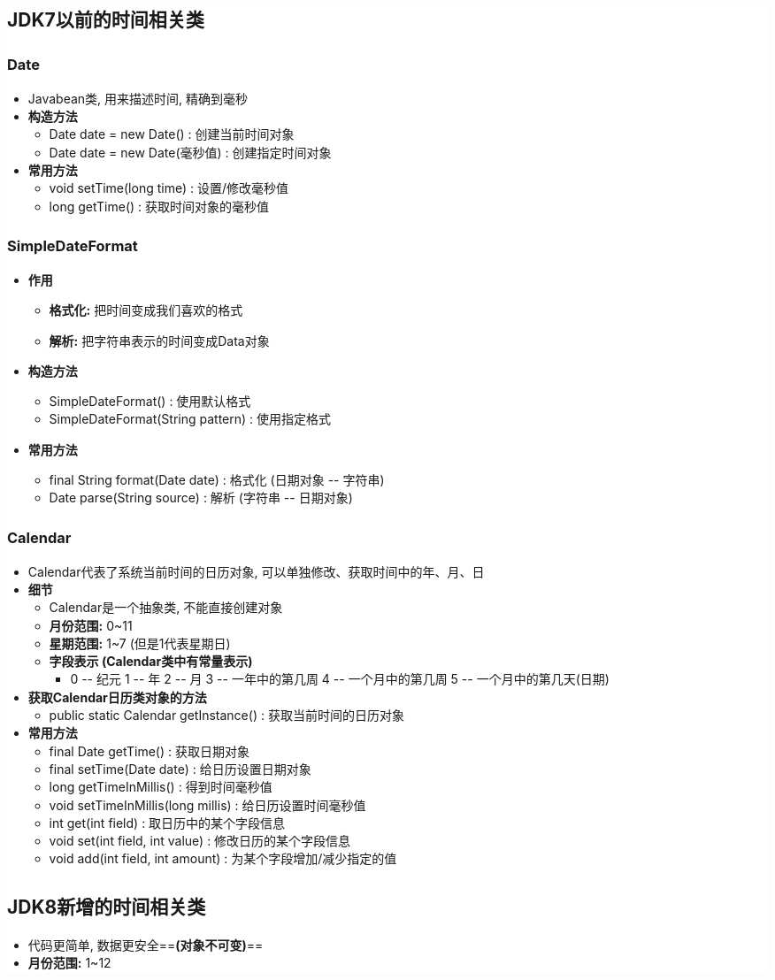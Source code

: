 ## JDK7以前的时间相关类

### Date

+ Javabean类, 用来描述时间, 精确到毫秒
+ **构造方法**
  + Date date = new Date() : 创建当前时间对象
  + Date date = new Date(毫秒值) : 创建指定时间对象
+ **常用方法**
  + void setTime(long time) : 设置/修改毫秒值
  + long getTime() : 获取时间对象的毫秒值

### SimpleDateFormat

+ **作用**

  + **格式化:** 把时间变成我们喜欢的格式

  + **解析:** 把字符串表示的时间变成Data对象

+ **构造方法**
  + SimpleDateFormat() : 使用默认格式
  + SimpleDateFormat(String pattern) : 使用指定格式
+ **常用方法**
  + final String format(Date date) : 格式化 (日期对象 -- 字符串)
  + Date parse(String source) : 解析 (字符串 -- 日期对象) 

### Calendar

+ Calendar代表了系统当前时间的日历对象, 可以单独修改、获取时间中的年、月、日
+ **细节**
  + Calendar是一个抽象类, 不能直接创建对象
  + **月份范围:** 0~11
  + **星期范围:** 1~7 (但是1代表星期日)
  + **字段表示 (Calendar类中有常量表示)**
    + 0 -- 纪元	1 -- 年	2 -- 月	3 -- 一年中的第几周	4 -- 一个月中的第几周	5 -- 一个月中的第几天(日期) 
+ **获取Calendar日历类对象的方法**
  + public static Calendar getInstance() : 获取当前时间的日历对象
+ **常用方法**
  + final Date getTime() : 获取日期对象
  + final setTime(Date date) : 给日历设置日期对象
  + long getTimeInMillis() : 得到时间毫秒值
  + void setTimeInMillis(long millis) : 给日历设置时间毫秒值
  + int get(int field) : 取日历中的某个字段信息
  + void set(int field, int value) : 修改日历的某个字段信息
  + void add(int field, int amount) : 为某个字段增加/减少指定的值

## JDK8新增的时间相关类

+ 代码更简单, 数据更安全==**(对象不可变)**==
+ **月份范围:** 1~12
